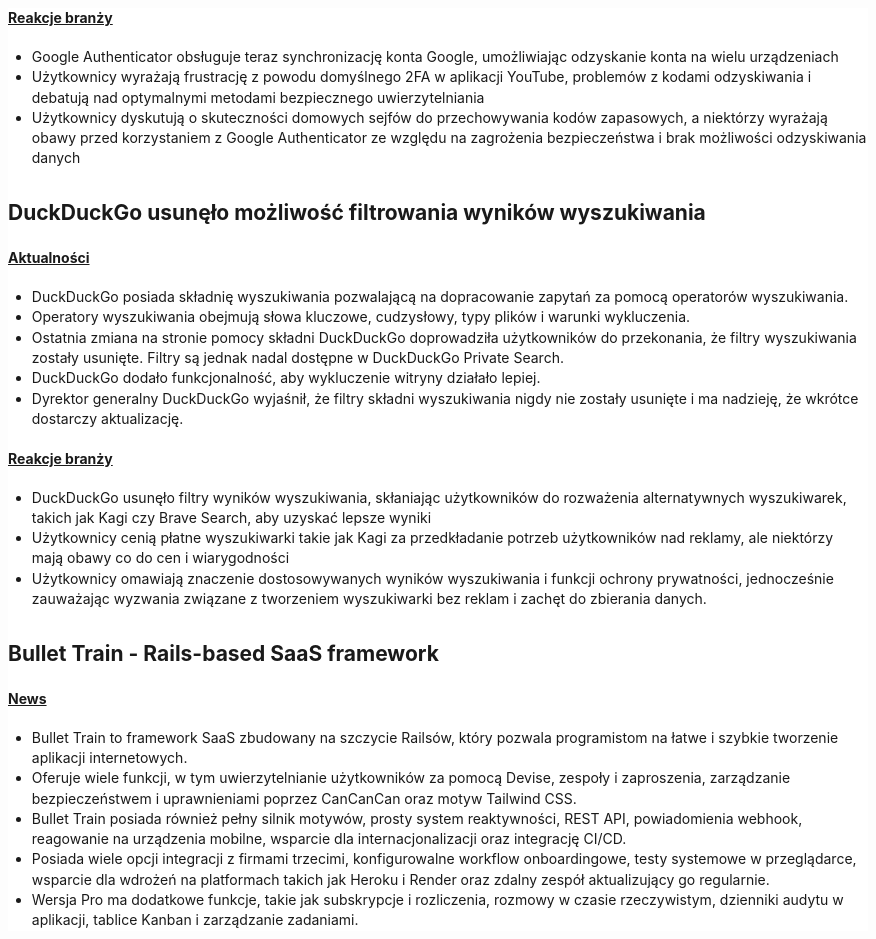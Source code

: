 #### [Reakcje branży](http://news.ycombinator.com/item?id=35690398)

- Google Authenticator obsługuje teraz synchronizację konta Google, umożliwiając odzyskanie konta na wielu urządzeniach
- Użytkownicy wyrażają frustrację z powodu domyślnego 2FA w aplikacji YouTube, problemów z kodami odzyskiwania i debatują nad optymalnymi metodami bezpiecznego uwierzytelniania
- Użytkownicy dyskutują o skuteczności domowych sejfów do przechowywania kodów zapasowych, a niektórzy wyrażają obawy przed korzystaniem z Google Authenticator ze względu na zagrożenia bezpieczeństwa i brak możliwości odzyskiwania danych

## DuckDuckGo usunęło możliwość filtrowania wyników wyszukiwania

#### [Aktualności](https://github.com/duckduckgo/duckduckgo-help-pages/commit/d35d03e532c7618bcdd2be10ea67e9e1f021dd96)

- DuckDuckGo posiada składnię wyszukiwania pozwalającą na dopracowanie zapytań za pomocą operatorów wyszukiwania.
- Operatory wyszukiwania obejmują słowa kluczowe, cudzysłowy, typy plików i warunki wykluczenia.
- Ostatnia zmiana na stronie pomocy składni DuckDuckGo doprowadziła użytkowników do przekonania, że filtry wyszukiwania zostały usunięte. Filtry są jednak nadal dostępne w DuckDuckGo Private Search.
- DuckDuckGo dodało funkcjonalność, aby wykluczenie witryny działało lepiej.
- Dyrektor generalny DuckDuckGo wyjaśnił, że filtry składni wyszukiwania nigdy nie zostały usunięte i ma nadzieję, że wkrótce dostarczy aktualizację.

#### [Reakcje branży](http://news.ycombinator.com/item?id=35683254)

- DuckDuckGo usunęło filtry wyników wyszukiwania, skłaniając użytkowników do rozważenia alternatywnych wyszukiwarek, takich jak Kagi czy Brave Search, aby uzyskać lepsze wyniki
- Użytkownicy cenią płatne wyszukiwarki takie jak Kagi za przedkładanie potrzeb użytkowników nad reklamy, ale niektórzy mają obawy co do cen i wiarygodności
- Użytkownicy omawiają znaczenie dostosowywanych wyników wyszukiwania i funkcji ochrony prywatności, jednocześnie zauważając wyzwania związane z tworzeniem wyszukiwarki bez reklam i zachęt do zbierania danych.

## Bullet Train - Rails-based SaaS framework

#### [News](https://bullettrain.co/)

- Bullet Train to framework SaaS zbudowany na szczycie Railsów, który pozwala programistom na łatwe i szybkie tworzenie aplikacji internetowych.
- Oferuje wiele funkcji, w tym uwierzytelnianie użytkowników za pomocą Devise, zespoły i zaproszenia, zarządzanie bezpieczeństwem i uprawnieniami poprzez CanCanCan oraz motyw Tailwind CSS.
- Bullet Train posiada również pełny silnik motywów, prosty system reaktywności, REST API, powiadomienia webhook, reagowanie na urządzenia mobilne, wsparcie dla internacjonalizacji oraz integrację CI/CD.
- Posiada wiele opcji integracji z firmami trzecimi, konfigurowalne workflow onboardingowe, testy systemowe w przeglądarce, wsparcie dla wdrożeń na platformach takich jak Heroku i Render oraz zdalny zespół aktualizujący go regularnie.
- Wersja Pro ma dodatkowe funkcje, takie jak subskrypcje i rozliczenia, rozmowy w czasie rzeczywistym, dzienniki audytu w aplikacji, tablice Kanban i zarządzanie zadaniami.
